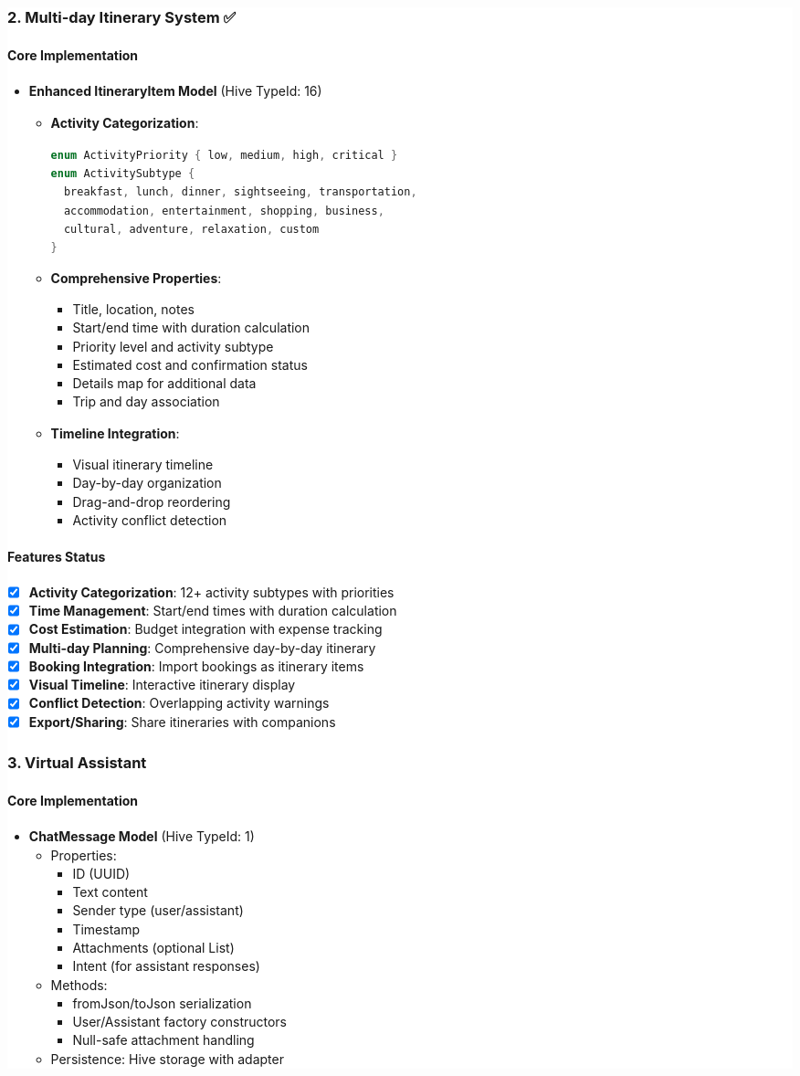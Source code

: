 ### 2. Multi-day Itinerary System ✅
#### Core Implementation
- **Enhanced ItineraryItem Model** (Hive TypeId: 16)
  - **Activity Categorization**:
    ```dart
    enum ActivityPriority { low, medium, high, critical }
    enum ActivitySubtype { 
      breakfast, lunch, dinner, sightseeing, transportation, 
      accommodation, entertainment, shopping, business, 
      cultural, adventure, relaxation, custom 
    }
    ```
  
  - **Comprehensive Properties**:
    - Title, location, notes
    - Start/end time with duration calculation
    - Priority level and activity subtype
    - Estimated cost and confirmation status
    - Details map for additional data
    - Trip and day association

  - **Timeline Integration**:
    - Visual itinerary timeline
    - Day-by-day organization
    - Drag-and-drop reordering
    - Activity conflict detection

#### Features Status
- [x] **Activity Categorization**: 12+ activity subtypes with priorities
- [x] **Time Management**: Start/end times with duration calculation
- [x] **Cost Estimation**: Budget integration with expense tracking
- [x] **Multi-day Planning**: Comprehensive day-by-day itinerary
- [x] **Booking Integration**: Import bookings as itinerary items
- [x] **Visual Timeline**: Interactive itinerary display
- [x] **Conflict Detection**: Overlapping activity warnings
- [x] **Export/Sharing**: Share itineraries with companions

### 3. Virtual Assistant
#### Core Implementation
- **ChatMessage Model** (Hive TypeId: 1)
  - Properties:
    - ID (UUID)
    - Text content
    - Sender type (user/assistant)
    - Timestamp
    - Attachments (optional List<String>)
    - Intent (for assistant responses)
  - Methods:
    - fromJson/toJson serialization
    - User/Assistant factory constructors
    - Null-safe attachment handling
  - Persistence: Hive storage with adapter
